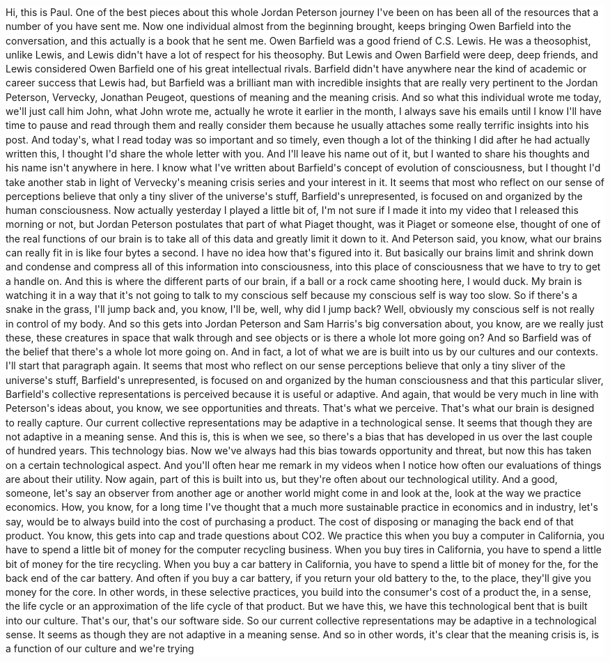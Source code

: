  Hi, this is Paul. One of the best pieces about this whole Jordan Peterson journey I've been on has been all of the resources that a number of you have sent me. Now one individual almost from the beginning brought, keeps bringing Owen Barfield into the conversation, and this actually is a book that he sent me. Owen Barfield was a good friend of C.S. Lewis. He was a theosophist, unlike Lewis, and Lewis didn't have a lot of respect for his theosophy. But Lewis and Owen Barfield were deep, deep friends, and Lewis considered Owen Barfield one of his great intellectual rivals. Barfield didn't have anywhere near the kind of academic or career success that Lewis had, but Barfield was a brilliant man with incredible insights that are really very pertinent to the Jordan Peterson, Vervecky, Jonathan Peugeot, questions of meaning and the meaning crisis. And so what this individual wrote me today, we'll just call him John, what John wrote me, actually he wrote it earlier in the month, I always save his emails until I know I'll have time to pause and read through them and really consider them because he usually attaches some really terrific insights into his post. And today's, what I read today was so important and so timely, even though a lot of the thinking I did after he had actually written this, I thought I'd share the whole letter with you. And I'll leave his name out of it, but I wanted to share his thoughts and his name isn't anywhere in here. I know what I've written about Barfield's concept of evolution of consciousness, but I thought I'd take another stab in light of Vervecky's meaning crisis series and your interest in it. It seems that most who reflect on our sense of perceptions believe that only a tiny sliver of the universe's stuff, Barfield's unrepresented, is focused on and organized by the human consciousness. Now actually yesterday I played a little bit of, I'm not sure if I made it into my video that I released this morning or not, but Jordan Peterson postulates that part of what Piaget thought, was it Piaget or someone else, thought of one of the real functions of our brain is to take all of this data and greatly limit it down to it. And Peterson said, you know, what our brains can really fit in is like four bytes a second. I have no idea how that's figured into it. But basically our brains limit and shrink down and condense and compress all of this information into consciousness, into this place of consciousness that we have to try to get a handle on. And this is where the different parts of our brain, if a ball or a rock came shooting here, I would duck. My brain is watching it in a way that it's not going to talk to my conscious self because my conscious self is way too slow. So if there's a snake in the grass, I'll jump back and, you know, I'll be, well, why did I jump back? Well, obviously my conscious self is not really in control of my body. And so this gets into Jordan Peterson and Sam Harris's big conversation about, you know, are we really just these, these creatures in space that walk through and see objects or is there a whole lot more going on? And so Barfield was of the belief that there's a whole lot more going on. And in fact, a lot of what we are is built into us by our cultures and our contexts. I'll start that paragraph again. It seems that most who reflect on our sense perceptions believe that only a tiny sliver of the universe's stuff, Barfield's unrepresented, is focused on and organized by the human consciousness and that this particular sliver, Barfield's collective representations is perceived because it is useful or adaptive. And again, that would be very much in line with Peterson's ideas about, you know, we see opportunities and threats. That's what we perceive. That's what our brain is designed to really capture. Our current collective representations may be adaptive in a technological sense. It seems that though they are not adaptive in a meaning sense. And this is, this is when we see, so there's a bias that has developed in us over the last couple of hundred years. This technology bias. Now we've always had this bias towards opportunity and threat, but now this has taken on a certain technological aspect. And you'll often hear me remark in my videos when I notice how often our evaluations of things are about their utility. Now again, part of this is built into us, but they're often about our technological utility. And a good, someone, let's say an observer from another age or another world might come in and look at the, look at the way we practice economics. How, you know, for a long time I've thought that a much more sustainable practice in economics and in industry, let's say, would be to always build into the cost of purchasing a product. The cost of disposing or managing the back end of that product. You know, this gets into cap and trade questions about CO2. We practice this when you buy a computer in California, you have to spend a little bit of money for the computer recycling business. When you buy tires in California, you have to spend a little bit of money for the tire recycling. When you buy a car battery in California, you have to spend a little bit of money for the, for the back end of the car battery. And often if you buy a car battery, if you return your old battery to the, to the place, they'll give you money for the core. In other words, in these selective practices, you build into the consumer's cost of a product the, in a sense, the life cycle or an approximation of the life cycle of that product. But we have this, we have this technological bent that is built into our culture. That's our, that's our software side. So our current collective representations may be adaptive in a technological sense. It seems as though they are not adaptive in a meaning sense. And so in other words, it's clear that the meaning crisis is, is a function of our culture and we're trying